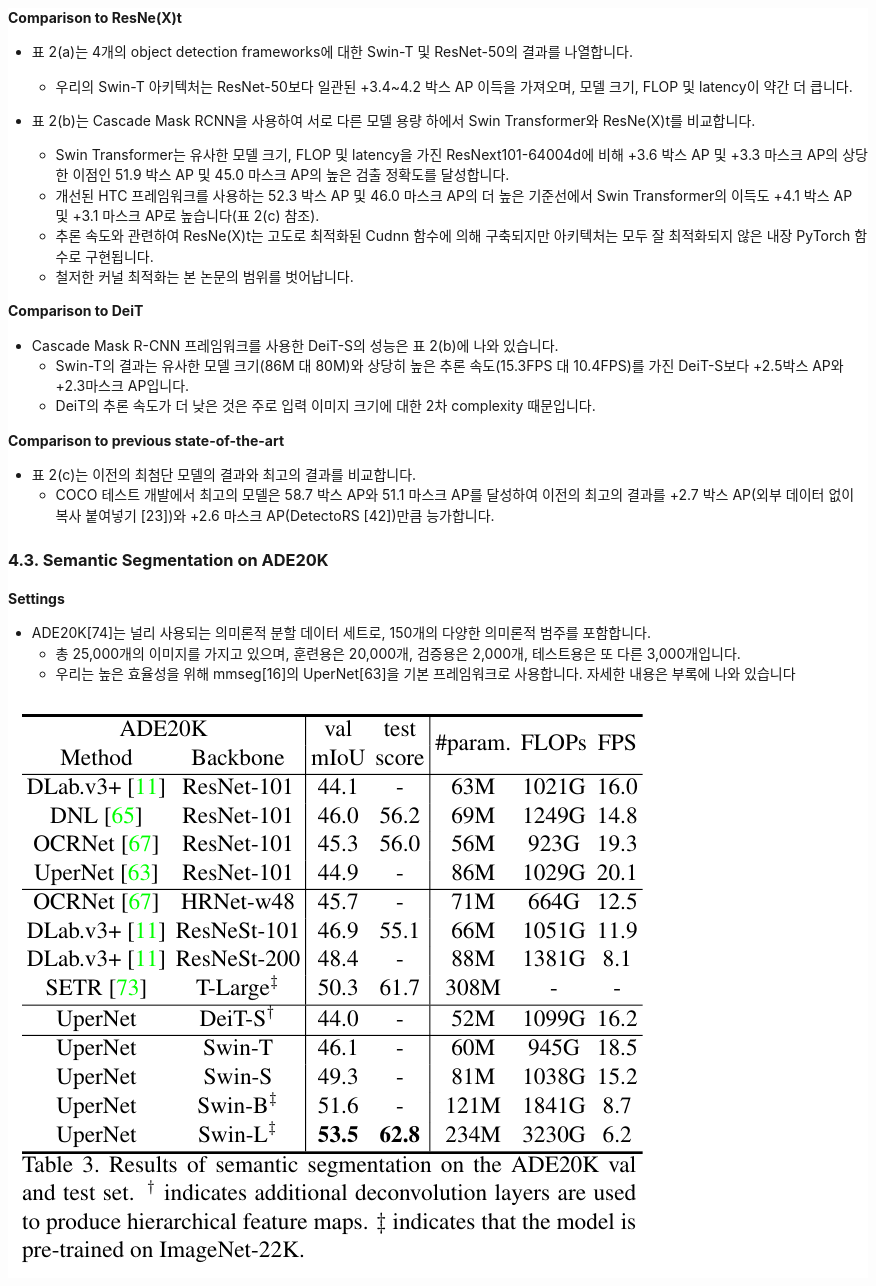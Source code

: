 **Comparison to ResNe(X)t**
- 표 2(a)는 4개의 object detection frameworks에 대한 Swin-T 및 ResNet-50의 결과를 나열합니다. 
	- 우리의 Swin-T 아키텍처는 ResNet-50보다 일관된 +3.4~4.2 박스 AP 이득을 가져오며, 모델 크기, FLOP 및 latency이 약간 더 큽니다.

- 표 2(b)는 Cascade Mask RCNN을 사용하여 서로 다른 모델 용량 하에서 Swin Transformer와 ResNe(X)t를 비교합니다. 
	- Swin Transformer는 유사한 모델 크기, FLOP 및 latency을 가진 ResNext101-64004d에 비해 +3.6 박스 AP 및 +3.3 마스크 AP의 상당한 이점인 51.9 박스 AP 및 45.0 마스크 AP의 높은 검출 정확도를 달성합니다.
	- 개선된 HTC 프레임워크를 사용하는 52.3 박스 AP 및 46.0 마스크 AP의 더 높은 기준선에서 Swin Transformer의 이득도 +4.1 박스 AP 및 +3.1 마스크 AP로 높습니다(표 2(c) 참조). 
	- 추론 속도와 관련하여 ResNe(X)t는 고도로 최적화된 Cudnn 함수에 의해 구축되지만 아키텍처는 모두 잘 최적화되지 않은 내장 PyTorch 함수로 구현됩니다. 
	- 철저한 커널 최적화는 본 논문의 범위를 벗어납니다.

**Comparison to DeiT**

- Cascade Mask R-CNN 프레임워크를 사용한 DeiT-S의 성능은 표 2(b)에 나와 있습니다. 
	- Swin-T의 결과는 유사한 모델 크기(86M 대 80M)와 상당히 높은 추론 속도(15.3FPS 대 10.4FPS)를 가진 DeiT-S보다 +2.5박스 AP와 +2.3마스크 AP입니다. 
	- DeiT의 추론 속도가 더 낮은 것은 주로 입력 이미지 크기에 대한 2차 complexity 때문입니다.

**Comparison to previous state-of-the-art**
- 표 2(c)는 이전의 최첨단 모델의 결과와 최고의 결과를 비교합니다. 
	- COCO 테스트 개발에서 최고의 모델은 58.7 박스 AP와 51.1 마스크 AP를 달성하여 이전의 최고의 결과를 +2.7 박스 AP(외부 데이터 없이 복사 붙여넣기 [23])와 +2.6 마스크 AP(DetectoRS [42])만큼 능가합니다.

### 4.3. Semantic Segmentation on ADE20K
**Settings**
- ADE20K[74]는 널리 사용되는 의미론적 분할 데이터 세트로, 150개의 다양한 의미론적 범주를 포함합니다. 
	- 총 25,000개의 이미지를 가지고 있으며, 훈련용은 20,000개, 검증용은 2,000개, 테스트용은 또 다른 3,000개입니다. 
	- 우리는 높은 효율성을 위해 mmseg[16]의 UperNet[63]을 기본 프레임워크로 사용합니다. 자세한 내용은 부록에 나와 있습니다

![Alt text](images/image-13.png)
